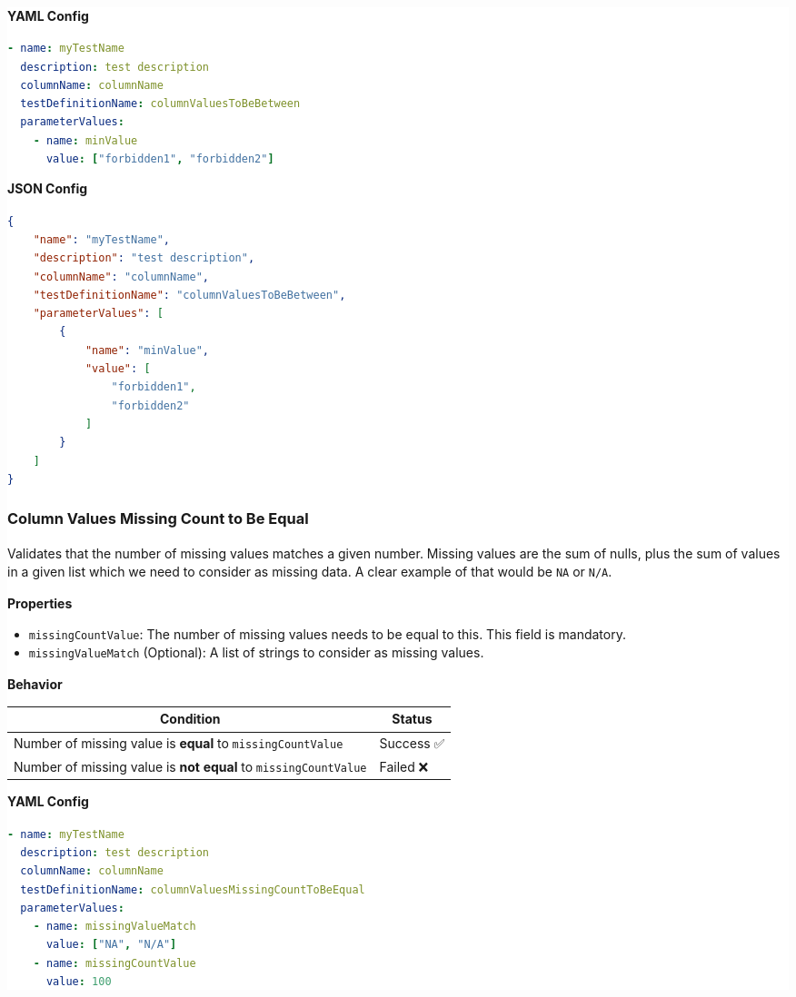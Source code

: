**YAML Config**

```yaml
- name: myTestName
  description: test description
  columnName: columnName
  testDefinitionName: columnValuesToBeBetween
  parameterValues:
    - name: minValue
      value: ["forbidden1", "forbidden2"]
```

**JSON Config**

```json
{
    "name": "myTestName",
    "description": "test description",
    "columnName": "columnName",
    "testDefinitionName": "columnValuesToBeBetween",
    "parameterValues": [
        {
            "name": "minValue",
            "value": [
                "forbidden1",
                "forbidden2"
            ]
        }
    ]
}
```

### Column Values Missing Count to Be Equal
Validates that the number of missing values matches a given number. Missing values are the sum of nulls, plus the sum of values in a given list which we need to consider as missing data. A clear example of that would be `NA` or `N/A`.

**Properties**

* `missingCountValue`: The number of missing values needs to be equal to this. This field is mandatory.
* `missingValueMatch` (Optional): A list of strings to consider as missing values.

**Behavior**

| Condition      | Status |
| ----------- | ----------- |
|Number of missing value is **equal** to `missingCountValue`|Success ✅|
|Number of missing value is **not equal** to `missingCountValue`|Failed ❌|

**YAML Config**

```yaml
- name: myTestName
  description: test description
  columnName: columnName
  testDefinitionName: columnValuesMissingCountToBeEqual
  parameterValues:
    - name: missingValueMatch
      value: ["NA", "N/A"]
    - name: missingCountValue
      value: 100
```

